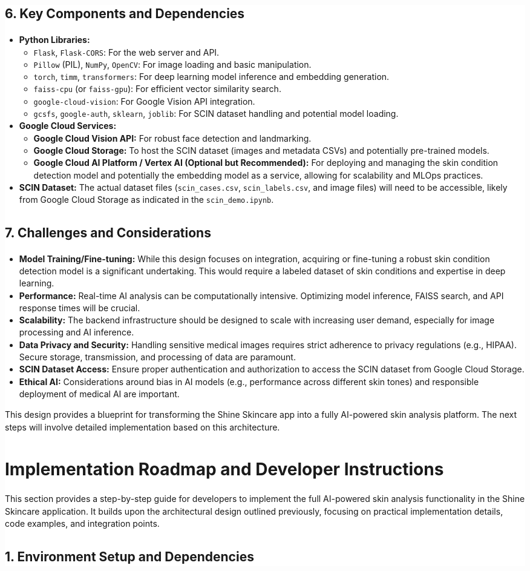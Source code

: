 ## 6. Key Components and Dependencies

*   **Python Libraries:**
    *   `Flask`, `Flask-CORS`: For the web server and API.
    *   `Pillow` (PIL), `NumPy`, `OpenCV`: For image loading and basic manipulation.
    *   `torch`, `timm`, `transformers`: For deep learning model inference and embedding generation.
    *   `faiss-cpu` (or `faiss-gpu`): For efficient vector similarity search.
    *   `google-cloud-vision`: For Google Vision API integration.
    *   `gcsfs`, `google-auth`, `sklearn`, `joblib`: For SCIN dataset handling and potential model loading.
*   **Google Cloud Services:**
    *   **Google Cloud Vision API:** For robust face detection and landmarking.
    *   **Google Cloud Storage:** To host the SCIN dataset (images and metadata CSVs) and potentially pre-trained models.
    *   **Google Cloud AI Platform / Vertex AI (Optional but Recommended):** For deploying and managing the skin condition detection model and potentially the embedding model as a service, allowing for scalability and MLOps practices.
*   **SCIN Dataset:** The actual dataset files (`scin_cases.csv`, `scin_labels.csv`, and image files) will need to be accessible, likely from Google Cloud Storage as indicated in the `scin_demo.ipynb`.

## 7. Challenges and Considerations

*   **Model Training/Fine-tuning:** While this design focuses on integration, acquiring or fine-tuning a robust skin condition detection model is a significant undertaking. This would require a labeled dataset of skin conditions and expertise in deep learning.
*   **Performance:** Real-time AI analysis can be computationally intensive. Optimizing model inference, FAISS search, and API response times will be crucial.
*   **Scalability:** The backend infrastructure should be designed to scale with increasing user demand, especially for image processing and AI inference.
*   **Data Privacy and Security:** Handling sensitive medical images requires strict adherence to privacy regulations (e.g., HIPAA). Secure storage, transmission, and processing of data are paramount.
*   **SCIN Dataset Access:** Ensure proper authentication and authorization to access the SCIN dataset from Google Cloud Storage.
*   **Ethical AI:** Considerations around bias in AI models (e.g., performance across different skin tones) and responsible deployment of medical AI are important.

This design provides a blueprint for transforming the Shine Skincare app into a fully AI-powered skin analysis platform. The next steps will involve detailed implementation based on this architecture.




# Implementation Roadmap and Developer Instructions

This section provides a step-by-step guide for developers to implement the full AI-powered skin analysis functionality in the Shine Skincare application. It builds upon the architectural design outlined previously, focusing on practical implementation details, code examples, and integration points.

## 1. Environment Setup and Dependencies
